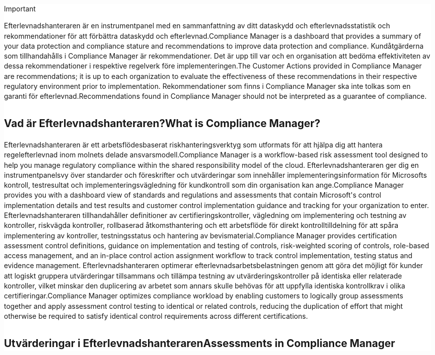 > [!IMPORTANT]
> <span data-ttu-id="ead67-117">Efterlevnadshanteraren är en instrumentpanel med en sammanfattning av ditt dataskydd och efterlevnadsstatistik och rekommendationer för att förbättra dataskydd och efterlevnad.</span><span class="sxs-lookup"><span data-stu-id="ead67-117">Compliance Manager is a dashboard that provides a summary of your data protection and compliance stature and recommendations to improve data protection and compliance.</span></span> <span data-ttu-id="ead67-118">Kundåtgärderna som tillhandahålls i Compliance Manager är rekommendationer. Det är upp till var och en organisation att bedöma effektiviteten av dessa rekommendationer i respektive regelverk före implementeringen.</span><span class="sxs-lookup"><span data-stu-id="ead67-118">The Customer Actions provided in Compliance Manager are recommendations; it is up to each organization to evaluate the effectiveness of these recommendations in their respective regulatory environment prior to implementation.</span></span> <span data-ttu-id="ead67-119">Rekommendationer som finns i Compliance Manager ska inte tolkas som en garanti för efterlevnad.</span><span class="sxs-lookup"><span data-stu-id="ead67-119">Recommendations found in Compliance Manager should not be interpreted as a guarantee of compliance.</span></span>

## <a name="what-is-compliance-manager"></a><span data-ttu-id="ead67-120">Vad är Efterlevnadshanteraren?</span><span class="sxs-lookup"><span data-stu-id="ead67-120">What is Compliance Manager?</span></span>

<span data-ttu-id="ead67-121">Efterlevnadshanteraren är ett arbetsflödesbaserat riskhanteringsverktyg som utformats för att hjälpa dig att hantera regelefterlevnad inom molnets delade ansvarsmodell.</span><span class="sxs-lookup"><span data-stu-id="ead67-121">Compliance Manager is a workflow-based risk assessment tool designed to help you manage regulatory compliance within the shared responsibility model of the cloud.</span></span> <span data-ttu-id="ead67-122">Efterlevnadshanteraren ger dig en instrumentpanelsvy över standarder och föreskrifter och utvärderingar som innehåller implementeringsinformation för Microsofts kontroll, testresultat och implementeringsvägledning för kundkontroll som din organisation kan ange.</span><span class="sxs-lookup"><span data-stu-id="ead67-122">Compliance Manager provides you with a dashboard view of standards and regulations and assessments that contain Microsoft's control implementation details and test results and customer control implementation guidance and tracking for your organization to enter.</span></span> <span data-ttu-id="ead67-123">Efterlevnadshanteraren tillhandahåller definitioner av certifieringskontroller, vägledning om implementering och testning av kontroller, riskvägda kontroller, rollbaserad åtkomsthantering och ett arbetsflöde för direkt kontrolltilldelning för att spåra implementering av kontroller, testningsstatus och hantering av bevismaterial.</span><span class="sxs-lookup"><span data-stu-id="ead67-123">Compliance Manager provides certification assessment control definitions, guidance on implementation and testing of controls, risk-weighted scoring of controls, role-based access management, and an in-place control action assignment workflow to track control implementation, testing status and evidence management.</span></span> <span data-ttu-id="ead67-124">Efterlevnadshanteraren optimerar efterlevnadsarbetsbelastningen genom att göra det möjligt för kunder att logiskt gruppera utvärderingar tillsammans och tillämpa testning av utvärderingskontroller på identiska eller relaterade kontroller, vilket minskar den duplicering av arbetet som annars skulle behövas för att uppfylla identiska kontrollkrav i olika certifieringar.</span><span class="sxs-lookup"><span data-stu-id="ead67-124">Compliance Manager optimizes compliance workload by enabling customers to logically group assessments together and apply assessment control testing to identical or related controls, reducing the duplication of effort that might otherwise be required to satisfy identical control requirements across different certifications.</span></span>

## <a name="assessments-in-compliance-manager"></a><span data-ttu-id="ead67-125">Utvärderingar i Efterlevnadshanteraren</span><span class="sxs-lookup"><span data-stu-id="ead67-125">Assessments in Compliance Manager</span></span>
